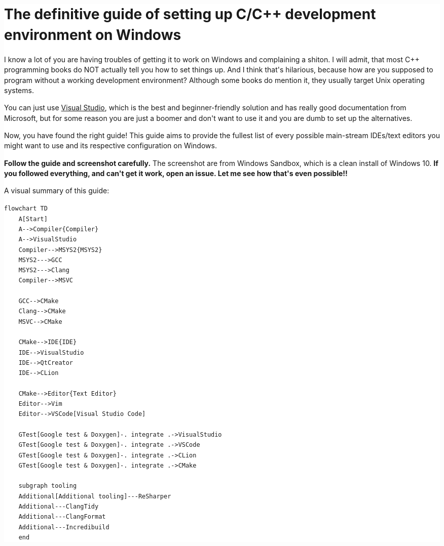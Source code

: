 # The definitive guide of setting up C/C++ development environment on Windows
I know a lot of you are having troubles of getting it to work on Windows and complaining a shiton. 
I will admit, that most C++ programming books do NOT actually tell you how to set things up. 
And I think that's hilarious, because how are you supposed to program without a working development environment? 
Although some books do mention it, they usually target Unix operating systems. 

You can just use [Visual Studio](https://visualstudio.microsoft.com/), which is the best and beginner-friendly solution and has really good documentation from Microsoft, but for some reason you are just a boomer and don't want to use it and you are dumb to set up the alternatives.

Now, you have found the right guide! 
This guide aims to provide the fullest list of every possible main-stream IDEs/text editors you might want to use and its respective configuration on Windows.

**Follow the guide and screenshot carefully.** 
The screenshot are from Windows Sandbox, which is a clean install of Windows 10. 
**If you followed everything, and can't get it work, open an issue. Let me see how that's even possible!!** 

A visual summary of this guide:
```mermaid
flowchart TD
    A[Start]
    A-->Compiler{Compiler}
    A-->VisualStudio
    Compiler-->MSYS2{MSYS2}
    MSYS2--->GCC
    MSYS2--->Clang
    Compiler-->MSVC

    GCC-->CMake
    Clang-->CMake
    MSVC-->CMake

    CMake-->IDE{IDE}
    IDE-->VisualStudio
    IDE-->QtCreator
    IDE-->CLion

    CMake-->Editor{Text Editor}
    Editor-->Vim
    Editor-->VSCode[Visual Studio Code]
    
    GTest[Google test & Doxygen]-. integrate .->VisualStudio
    GTest[Google test & Doxygen]-. integrate .->VSCode
    GTest[Google test & Doxygen]-. integrate .->CLion
    GTest[Google test & Doxygen]-. integrate .->CMake

    subgraph tooling
    Additional[Additional tooling]---ReSharper
    Additional---ClangTidy
    Additional---ClangFormat
    Additional---Incredibuild
    end
```
